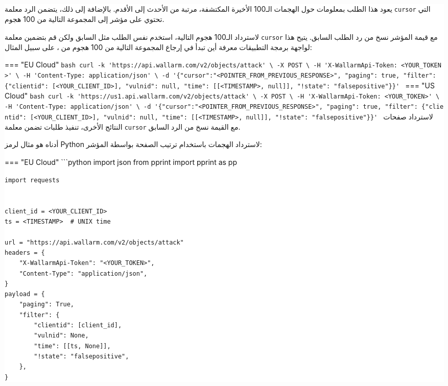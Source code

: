 يعود هذا الطلب بمعلومات حول الهجمات الـ100 الأخيرة المكتشفة، مرتبة من الأحدث إلى الأقدم. بالإضافة إلى ذلك، يتضمن الرد معلمة `cursor` التي تحتوي على مؤشر إلى المجموعة التالية من 100 هجوم.

لاسترداد الـ100 هجوم التالية، استخدم نفس الطلب مثل السابق ولكن قم بتضمين معلمة `cursor` مع قيمة المؤشر نسخ من رد الطلب السابق. يتيح هذا لواجهة برمجة التطبيقات معرفة أين تبدأ في إرجاع المجموعة التالية من 100 هجوم من ، على سبيل المثال:

=== "EU Cloud"
    ```bash
    curl -k 'https://api.wallarm.com/v2/objects/attack' \
      -X POST \
      -H 'X-WallarmApi-Token: <YOUR_TOKEN>' \
      -H 'Content-Type: application/json' \
      -d '{"cursor":"<POINTER_FROM_PREVIOUS_RESPONSE>", "paging": true, "filter": {"clientid": [<YOUR_CLIENT_ID>], "vulnid": null, "time": [[<TIMESTAMP>, null]], "!state": "falsepositive"}}'
    ```
=== "US Cloud"
    ```bash
    curl -k 'https://us1.api.wallarm.com/v2/objects/attack' \
      -X POST \
      -H 'X-WallarmApi-Token: <YOUR_TOKEN>' \
      -H 'Content-Type: application/json' \
      -d '{"cursor":"<POINTER_FROM_PREVIOUS_RESPONSE>", "paging": true, "filter": {"clientid": [<YOUR_CLIENT_ID>], "vulnid": null, "time": [[<TIMESTAMP>, null]], "!state": "falsepositive"}}'
    ```
لاسترداد صفحات النتائج الأخرى، تنفيذ طلبات تضمن معلمة `cursor` مع القيمة نسخ من الرد السابق.

أدناه هو مثال لرمز Python لاسترداد الهجمات باستخدام ترتيب الصفحة بواسطة المؤشر:

=== "EU Cloud"
    ```python
    import json
    from pprint import pprint as pp

    import requests


    client_id = <YOUR_CLIENT_ID>
    ts = <TIMESTAMP>  # UNIX time

    url = "https://api.wallarm.com/v2/objects/attack"
    headers = {
        "X-WallarmApi-Token": "<YOUR_TOKEN>",
        "Content-Type": "application/json",
    }
    payload = {
        "paging": True,
        "filter": {
            "clientid": [client_id],
            "vulnid": None,
            "time": [[ts, None]],
            "!state": "falsepositive",
        },
    }


[access-wallarm-api-docs]: #your-own-client
[application-docs]: ../user-guides/settings/applications.md